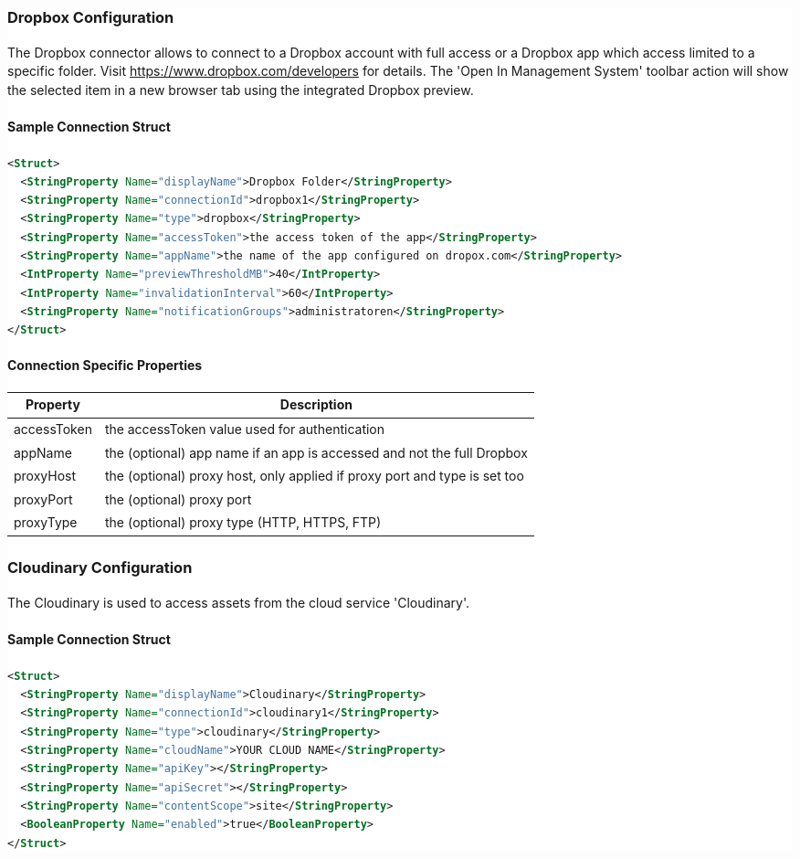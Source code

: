 

### Dropbox Configuration

The Dropbox connector allows to connect to a Dropbox account with full access or a Dropbox app which access limited
to a specific folder. Visit https://www.dropbox.com/developers for details.
The 'Open In Management System' toolbar action will show the selected item in a new browser tab using
the integrated Dropbox preview.

#### Sample Connection Struct

```xml
<Struct>
  <StringProperty Name="displayName">Dropbox Folder</StringProperty>
  <StringProperty Name="connectionId">dropbox1</StringProperty>
  <StringProperty Name="type">dropbox</StringProperty>
  <StringProperty Name="accessToken">the access token of the app</StringProperty>
  <StringProperty Name="appName">the name of the app configured on dropox.com</StringProperty>
  <IntProperty Name="previewThresholdMB">40</IntProperty>
  <IntProperty Name="invalidationInterval">60</IntProperty>
  <StringProperty Name="notificationGroups">administratoren</StringProperty>
</Struct>
```

#### Connection Specific Properties

| Property  | Description |
| ------------- | ------------- |
| accessToken | the accessToken value used for authentication |
| appName | the (optional) app name if an app is accessed and not the full Dropbox |
| proxyHost | the (optional) proxy host, only applied if proxy port and type is set too |
| proxyPort | the (optional) proxy port |
| proxyType | the (optional) proxy type (HTTP, HTTPS, FTP) |


### Cloudinary Configuration

The Cloudinary is used to access assets from the cloud service 'Cloudinary'.

#### Sample Connection Struct

```xml
<Struct>
  <StringProperty Name="displayName">Cloudinary</StringProperty>
  <StringProperty Name="connectionId">cloudinary1</StringProperty>
  <StringProperty Name="type">cloudinary</StringProperty>
  <StringProperty Name="cloudName">YOUR CLOUD NAME</StringProperty>
  <StringProperty Name="apiKey"></StringProperty>
  <StringProperty Name="apiSecret"></StringProperty>
  <StringProperty Name="contentScope">site</StringProperty>
  <BooleanProperty Name="enabled">true</BooleanProperty>
</Struct>
```
